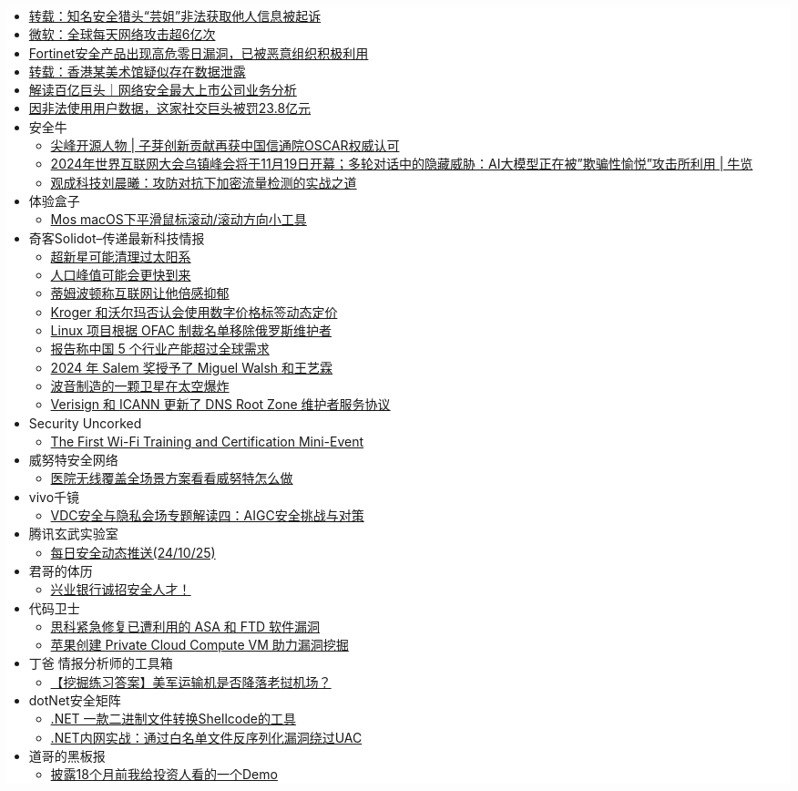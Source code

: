   - [转载：知名安全猎头“芸姐”非法获取他人信息被起诉](https://www.freebuf.com/news/413722.html)
  - [微软：全球每天网络攻击超6亿次](https://www.freebuf.com/news/413704.html)
  - [​Fortinet安全产品出现高危零日漏洞，已被恶意组织积极利用](https://www.freebuf.com/news/413691.html)
  - [转载：香港某美术馆疑似存在数据泄露](https://www.freebuf.com/articles/413690.html)
  - [解读百亿巨头｜网络安全最大上市公司业务分析](https://www.freebuf.com/articles/413686.html)
  - [因非法使用用户数据，这家社交巨头被罚23.8亿元](https://www.freebuf.com/news/413672.html)
- 安全牛
  - [尖峰开源人物 | 子芽创新贡献再获中国信通院OSCAR权威认可](https://www.aqniu.com/vendor/106827.html)
  - [2024年世界互联网大会乌镇峰会将于11月19日开幕；多轮对话中的隐藏威胁：AI大模型正在被”欺骗性愉悦”攻击所利用 | 牛览](https://www.aqniu.com/vendor/106821.html)
  - [观成科技刘晨曦：攻防对抗下加密流量检测的实战之道](https://www.aqniu.com/vendor/106822.html)
- 体验盒子
  - [Mos macOS下平滑鼠标滚动/滚动方向小工具](https://www.uedbox.com/post/69767/)
- 奇客Solidot–传递最新科技情报
  - [超新星可能清理过太阳系](https://www.solidot.org/story?sid=79595)
  - [人口峰值可能会更快到来](https://www.solidot.org/story?sid=79594)
  - [蒂姆波顿称互联网让他倍感抑郁](https://www.solidot.org/story?sid=79593)
  - [Kroger 和沃尔玛否认会使用数字价格标签动态定价](https://www.solidot.org/story?sid=79592)
  - [Linux 项目根据 OFAC 制裁名单移除俄罗斯维护者](https://www.solidot.org/story?sid=79591)
  - [报告称中国 5 个行业产能超过全球需求](https://www.solidot.org/story?sid=79590)
  - [2024 年 Salem 奖授予了 Miguel Walsh 和王艺霖](https://www.solidot.org/story?sid=79588)
  - [波音制造的一颗卫星在太空爆炸](https://www.solidot.org/story?sid=79587)
  - [Verisign 和 ICANN 更新了 DNS Root Zone 维护者服务协议](https://www.solidot.org/story?sid=79586)
- Security Uncorked
  - [The First Wi-Fi Training and Certification Mini-Event](https://securityuncorked.com/2024/10/the-first-wi-fi-training-and-certification-mini-event/)
- 威努特安全网络
  - [医院无线覆盖全场景方案看看威努特怎么做](https://mp.weixin.qq.com/s?__biz=MzAwNTgyODU3NQ==&mid=2651127889&idx=1&sn=191a917c1798e147617faea55021f976&chksm=80e71ae1b79093f74a04704fc3263a3c88bcc64cf43a83b8308babc157ffbd179f9b3fd0fb07&scene=58&subscene=0#rd)
- vivo千镜
  - [VDC安全与隐私会场专题解读四：AIGC安全挑战与对策](https://mp.weixin.qq.com/s?__biz=MzI0Njg4NzE3MQ==&mid=2247491949&idx=1&sn=77e8b5fb0f8f8c033a63a91f0e1274d3&chksm=e9bac701decd4e170cb3cef31d751177c87795e5ef30acfffb30b78da5480a67457eea45d077&scene=58&subscene=0#rd)
- 腾讯玄武实验室
  - [每日安全动态推送(24/10/25)](https://mp.weixin.qq.com/s?__biz=MzA5NDYyNDI0MA==&mid=2651959858&idx=1&sn=90e0d9c7a6beeda4f25a5381d508a9c7&chksm=8baed2adbcd95bbbf834fb10b8d2fde4a99ec7c7f6e8052abc9e6ca3bb3d057d579fb3efbd66&scene=58&subscene=0#rd)
- 君哥的体历
  - [兴业银行诚招安全人才！](https://mp.weixin.qq.com/s?__biz=MzI2MjQ1NTA4MA==&mid=2247491585&idx=1&sn=a85bcf8a1e5c83730eabe850c87e73b0&chksm=ea484a46dd3fc350a3d36dc148b2cb106a7d65222981f4aa814d9c7077515ee8776f87c12c2a&scene=58&subscene=0#rd)
- 代码卫士
  - [思科紧急修复已遭利用的 ASA 和 FTD 软件漏洞](https://mp.weixin.qq.com/s?__biz=MzI2NTg4OTc5Nw==&mid=2247521275&idx=1&sn=23094a8bbc6812308a558007e25112aa&chksm=ea94a291dde32b87e35eaab4a3eaca0db1c4a21c577bfdffa7e0bc64e4aa607f757182427737&scene=58&subscene=0#rd)
  - [苹果创建 Private Cloud Compute VM 助力漏洞挖掘](https://mp.weixin.qq.com/s?__biz=MzI2NTg4OTc5Nw==&mid=2247521275&idx=2&sn=19b473f06f7cec3e44d2eaabe7de9012&chksm=ea94a291dde32b87aff71cc0155c176a313b40ce3d7e6f79a0f7ffc2adc898412e8c6a0b0be0&scene=58&subscene=0#rd)
- 丁爸 情报分析师的工具箱
  - [【挖掘练习答案】美军运输机是否降落老挝机场？](https://mp.weixin.qq.com/s?__biz=MzI2MTE0NTE3Mw==&mid=2651147339&idx=1&sn=b8848fa8c8b183b914928a5fe79fefeb&chksm=f1af3b71c6d8b267106a6fa636547cfe0612d6bff940e72cd1ba0f10de29bbdba5b1aa915c2e&scene=58&subscene=0#rd)
- dotNet安全矩阵
  - [.NET 一款二进制文件转换Shellcode的工具](https://mp.weixin.qq.com/s?__biz=MzUyOTc3NTQ5MA==&mid=2247496225&idx=1&sn=e2d8a11d70f0c466be1a01a115d5673e&chksm=fa595ccccd2ed5da3913bf9fc7869bb12e25f95270f63df365c6de43a819e5170d13b9e8fad8&scene=58&subscene=0#rd)
  - [.NET内网实战：通过白名单文件反序列化漏洞绕过UAC](https://mp.weixin.qq.com/s?__biz=MzUyOTc3NTQ5MA==&mid=2247496225&idx=2&sn=f6933902136b7b238acbe1c6f78d718f&chksm=fa595ccccd2ed5da5b6ba7d157628c2d6c1da8716361531ea23fb206270067855fb51757b1a2&scene=58&subscene=0#rd)
- 道哥的黑板报
  - [披露18个月前我给投资人看的一个Demo](https://mp.weixin.qq.com/s?__biz=MjM5NzA4ODc0MQ==&mid=2648629164&idx=1&sn=8577e8cc408c46bdbb2ce5406b8a2d8f&chksm=bef523268982aa30e40116d6a793eefcb1cf7ed66a239a9607b6b88589d272c9b65e3070ad06&scene=58&subscene=0#rd)